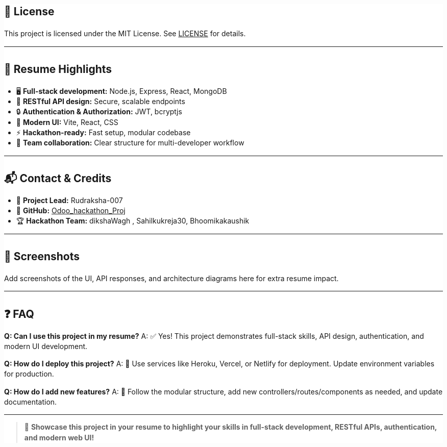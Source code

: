 
## 📝 License
This project is licensed under the MIT License. See [LICENSE](LICENSE) for details.

---

## 🏅 Resume Highlights
- 🖥️ **Full-stack development:** Node.js, Express, React, MongoDB
- 🔗 **RESTful API design:** Secure, scalable endpoints
- 🔒 **Authentication & Authorization:** JWT, bcryptjs
- 🎨 **Modern UI:** Vite, React, CSS
- ⚡ **Hackathon-ready:** Fast setup, modular codebase
- 🤝 **Team collaboration:** Clear structure for multi-developer workflow

---

## 📬 Contact & Credits
- 👤 **Project Lead:** Rudraksha-007
- 🐙 **GitHub:** [Odoo_hackathon_Proj](https://github.com/Rudraksha-007/Odoo_hackathon_Proj)
- 🏆 **Hackathon Team:** dikshaWagh , 
Sahilkukreja30, Bhoomikakaushik

---

## 📸 Screenshots
Add screenshots of the UI, API responses, and architecture diagrams here for extra resume impact.

---

## ❓ FAQ
**Q: Can I use this project in my resume?**
A: ✅ Yes! This project demonstrates full-stack skills, API design, authentication, and modern UI development.

**Q: How do I deploy this project?**
A: 🚀 Use services like Heroku, Vercel, or Netlify for deployment. Update environment variables for production.

**Q: How do I add new features?**
A: 🧩 Follow the modular structure, add new controllers/routes/components as needed, and update documentation.

---

> 🌟 **Showcase this project in your resume to highlight your skills in full-stack development, RESTful APIs, authentication, and modern web UI!**
